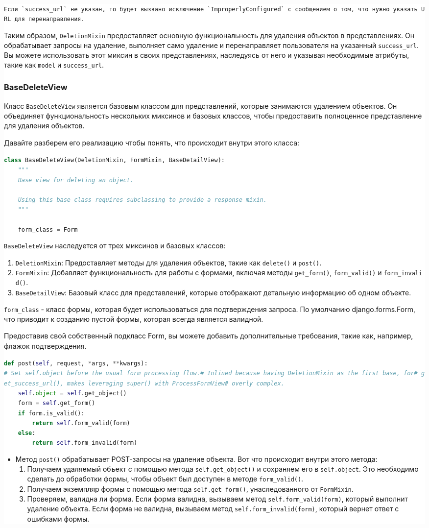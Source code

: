     Если `success_url` не указан, то будет вызвано исключение `ImproperlyConfigured` с сообщением о том, что нужно указать URL для перенаправления.
    

Таким образом, `DeletionMixin` предоставляет основную функциональность для удаления объектов в представлениях. Он обрабатывает запросы на удаление, выполняет само удаление и перенаправляет пользователя на указанный `success_url`. Вы можете использовать этот миксин в своих представлениях, наследуясь от него и указывая необходимые атрибуты, такие как `model` и `success_url`.

### BaseDeleteView

Класс `BaseDeleteView` является базовым классом для представлений, которые занимаются удалением объектов. Он объединяет функциональность нескольких миксинов и базовых классов, чтобы предоставить полноценное представление для удаления объектов.

Давайте разберем его реализацию чтобы понять, что происходит внутри этого класса:

```Python
class BaseDeleteView(DeletionMixin, FormMixin, BaseDetailView):
    """
    Base view for deleting an object.

    Using this base class requires subclassing to provide a response mixin.
    """

    form_class = Form
```

`BaseDeleteView` наследуется от трех миксинов и базовых классов:

1. `DeletionMixin`: Предоставляет методы для удаления объектов, такие как `delete()` и `post()`.
2. `FormMixin`: Добавляет функциональность для работы с формами, включая методы `get_form()`, `form_valid()` и `form_invalid()`.
3. `BaseDetailView`: Базовый класс для представлений, которые отображают детальную информацию об одном объекте.

`form_class` - класс формы, которая будет использоваться для подтверждения запроса. По умолчанию django.forms.Form, что приводит к созданию пустой формы, которая всегда является валидной.

Предоставив свой собственный подкласс Form, вы можете добавить дополнительные требования, такие как, например, флажок подтверждения.

```Python
def post(self, request, *args, **kwargs):
# Set self.object before the usual form processing flow.# Inlined because having DeletionMixin as the first base, for# get_success_url(), makes leveraging super() with ProcessFormView# overly complex.
    self.object = self.get_object()
    form = self.get_form()
    if form.is_valid():
        return self.form_valid(form)
    else:
        return self.form_invalid(form)
```

- Метод `post()` обрабатывает POST-запросы на удаление объекта. Вот что происходит внутри этого метода:
    1. Получаем удаляемый объект с помощью метода `self.get_object()` и сохраняем его в `self.object`. Это необходимо сделать до обработки формы, чтобы объект был доступен в методе `form_valid()`.
    2. Получаем экземпляр формы с помощью метода `self.get_form()`, унаследованного от `FormMixin`.
    3. Проверяем, валидна ли форма. Если форма валидна, вызываем метод `self.form_valid(form)`, который выполнит удаление объекта. Если форма не валидна, вызываем метод `self.form_invalid(form)`, который вернет ответ с ошибками формы.
